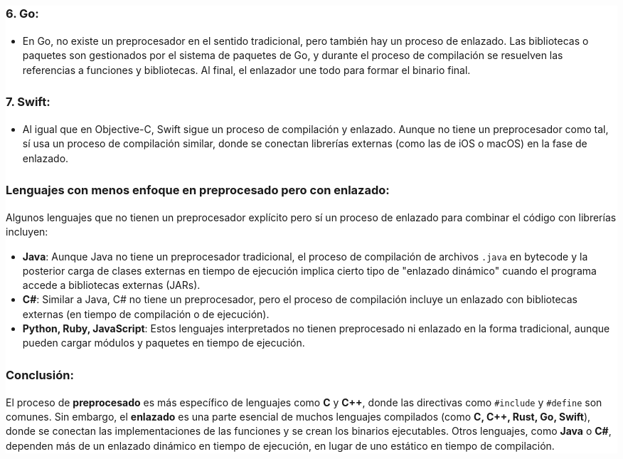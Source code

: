 ### 6. **Go**:
   - En Go, no existe un preprocesador en el sentido tradicional, pero también hay un proceso de enlazado. Las bibliotecas o paquetes son gestionados por el sistema de paquetes de Go, y durante el proceso de compilación se resuelven las referencias a funciones y bibliotecas. Al final, el enlazador une todo para formar el binario final.
   
### 7. **Swift**:
   - Al igual que en Objective-C, Swift sigue un proceso de compilación y enlazado. Aunque no tiene un preprocesador como tal, sí usa un proceso de compilación similar, donde se conectan librerías externas (como las de iOS o macOS) en la fase de enlazado.

### Lenguajes con **menos** enfoque en preprocesado pero con **enlazado**:
   Algunos lenguajes que no tienen un preprocesador explícito pero sí un proceso de enlazado para combinar el código con librerías incluyen:
   - **Java**: Aunque Java no tiene un preprocesador tradicional, el proceso de compilación de archivos `.java` en bytecode y la posterior carga de clases externas en tiempo de ejecución implica cierto tipo de "enlazado dinámico" cuando el programa accede a bibliotecas externas (JARs).
   - **C#**: Similar a Java, C# no tiene un preprocesador, pero el proceso de compilación incluye un enlazado con bibliotecas externas (en tiempo de compilación o de ejecución).
   - **Python, Ruby, JavaScript**: Estos lenguajes interpretados no tienen preprocesado ni enlazado en la forma tradicional, aunque pueden cargar módulos y paquetes en tiempo de ejecución.

### Conclusión:
El proceso de **preprocesado** es más específico de lenguajes como **C** y **C++**, donde las directivas como `#include` y `#define` son comunes. Sin embargo, el **enlazado** es una parte esencial de muchos lenguajes compilados (como **C, C++, Rust, Go, Swift**), donde se conectan las implementaciones de las funciones y se crean los binarios ejecutables. Otros lenguajes, como **Java** o **C#**, dependen más de un enlazado dinámico en tiempo de ejecución, en lugar de uno estático en tiempo de compilación.
